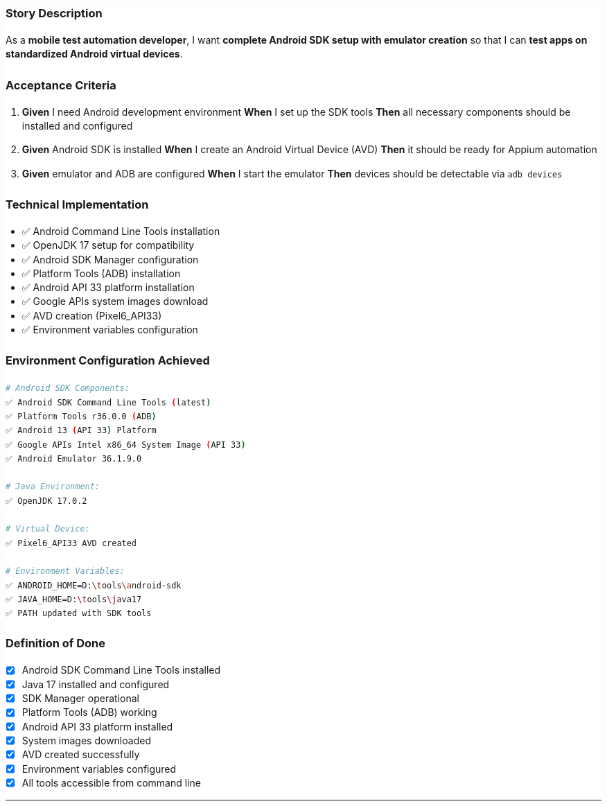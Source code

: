 ### Story Description
As a **mobile test automation developer**, I want **complete Android SDK setup with emulator creation** so that I can **test apps on standardized Android virtual devices**.

### Acceptance Criteria
1. **Given** I need Android development environment
   **When** I set up the SDK tools
   **Then** all necessary components should be installed and configured

2. **Given** Android SDK is installed
   **When** I create an Android Virtual Device (AVD)
   **Then** it should be ready for Appium automation

3. **Given** emulator and ADB are configured
   **When** I start the emulator
   **Then** devices should be detectable via `adb devices`

### Technical Implementation
- ✅ Android Command Line Tools installation
- ✅ OpenJDK 17 setup for compatibility
- ✅ Android SDK Manager configuration
- ✅ Platform Tools (ADB) installation
- ✅ Android API 33 platform installation
- ✅ Google APIs system images download
- ✅ AVD creation (Pixel6_API33)
- ✅ Environment variables configuration

### Environment Configuration Achieved
```bash
# Android SDK Components:
✅ Android SDK Command Line Tools (latest)
✅ Platform Tools r36.0.0 (ADB)
✅ Android 13 (API 33) Platform
✅ Google APIs Intel x86_64 System Image (API 33)
✅ Android Emulator 36.1.9.0

# Java Environment:
✅ OpenJDK 17.0.2

# Virtual Device:
✅ Pixel6_API33 AVD created

# Environment Variables:
✅ ANDROID_HOME=D:\tools\android-sdk
✅ JAVA_HOME=D:\tools\java17
✅ PATH updated with SDK tools
```

### Definition of Done
- [x] Android SDK Command Line Tools installed
- [x] Java 17 installed and configured
- [x] SDK Manager operational
- [x] Platform Tools (ADB) working
- [x] Android API 33 platform installed
- [x] System images downloaded
- [x] AVD created successfully
- [x] Environment variables configured
- [x] All tools accessible from command line

---